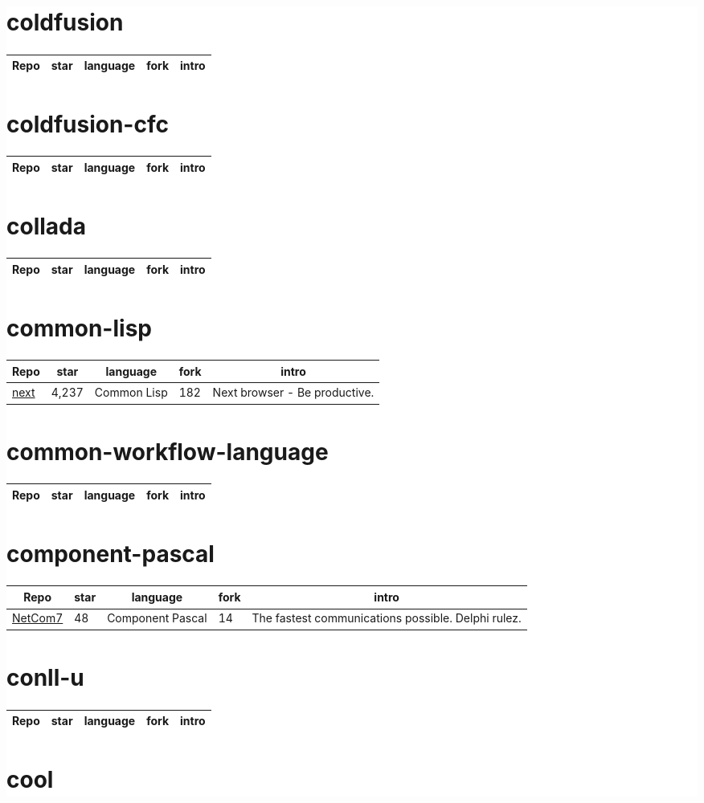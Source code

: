
# coldfusion

Repo|star|language|fork|intro
-|-|-|-|-



# coldfusion-cfc

Repo|star|language|fork|intro
-|-|-|-|-



# collada

Repo|star|language|fork|intro
-|-|-|-|-



# common-lisp

Repo|star|language|fork|intro
-|-|-|-|-
[next](https://github.com/atlas-engineer/next)|4,237|Common Lisp|182|Next browser - Be productive.


# common-workflow-language

Repo|star|language|fork|intro
-|-|-|-|-



# component-pascal

Repo|star|language|fork|intro
-|-|-|-|-
[NetCom7](https://github.com/DelphiBuilder/NetCom7)|48|Component Pascal|14|The fastest communications possible. Delphi rulez.


# conll-u

Repo|star|language|fork|intro
-|-|-|-|-



# cool
